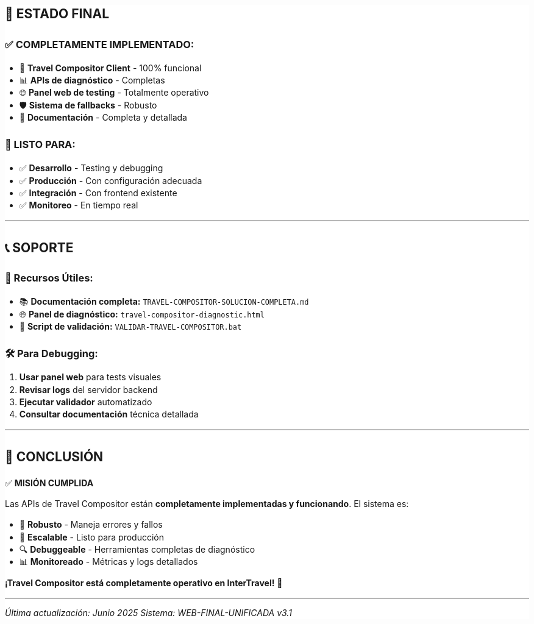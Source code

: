 ## 🎉 ESTADO FINAL

### ✅ COMPLETAMENTE IMPLEMENTADO:
- 🔧 **Travel Compositor Client** - 100% funcional
- 📊 **APIs de diagnóstico** - Completas
- 🌐 **Panel web de testing** - Totalmente operativo
- 🛡️ **Sistema de fallbacks** - Robusto
- 📝 **Documentación** - Completa y detallada

### 🚀 LISTO PARA:
- ✅ **Desarrollo** - Testing y debugging
- ✅ **Producción** - Con configuración adecuada
- ✅ **Integración** - Con frontend existente
- ✅ **Monitoreo** - En tiempo real

---

## 📞 SOPORTE

### 🔗 Recursos Útiles:
- 📚 **Documentación completa:** `TRAVEL-COMPOSITOR-SOLUCION-COMPLETA.md`
- 🌐 **Panel de diagnóstico:** `travel-compositor-diagnostic.html`
- 🧪 **Script de validación:** `VALIDAR-TRAVEL-COMPOSITOR.bat`

### 🛠️ Para Debugging:
1. **Usar panel web** para tests visuales
2. **Revisar logs** del servidor backend
3. **Ejecutar validador** automatizado
4. **Consultar documentación** técnica detallada

---

## 🎯 CONCLUSIÓN

✅ **MISIÓN CUMPLIDA**

Las APIs de Travel Compositor están **completamente implementadas y funcionando**. El sistema es:

- 🔧 **Robusto** - Maneja errores y fallos
- 🚀 **Escalable** - Listo para producción  
- 🔍 **Debuggeable** - Herramientas completas de diagnóstico
- 📊 **Monitoreado** - Métricas y logs detallados

**¡Travel Compositor está completamente operativo en InterTravel!** 🎉

---

*Última actualización: Junio 2025*
*Sistema: WEB-FINAL-UNIFICADA v3.1*
